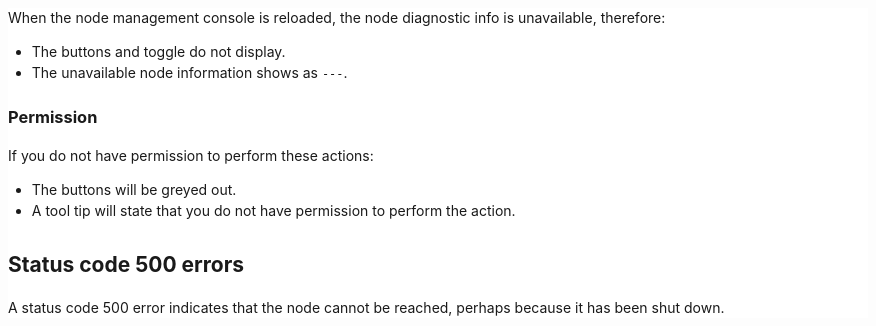 When the node management console is reloaded, the node diagnostic info is unavailable, therefore:

* The buttons and toggle do not display.
* The unavailable node information shows as `---`.

### Permission

If you do not have permission to perform these actions:

* The buttons will be greyed out.
* A tool tip will state that you do not have permission to perform the action.



## Status code 500 errors

A status code 500 error indicates that the node cannot be reached, perhaps because it has been shut down.
